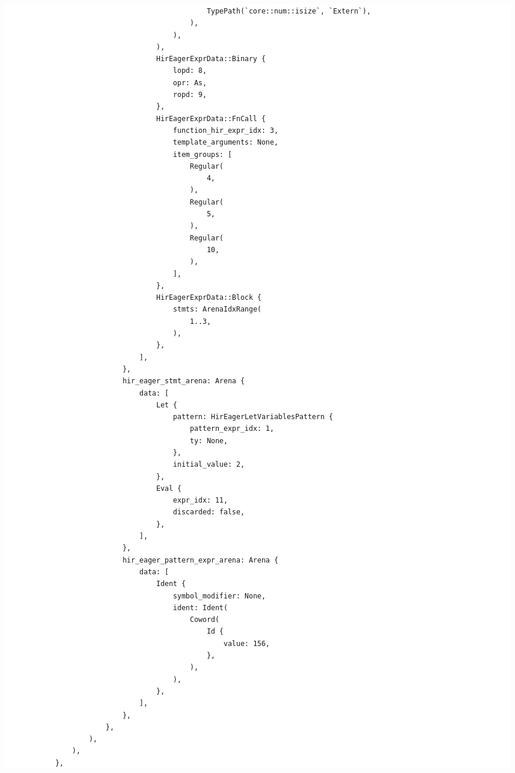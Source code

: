                                                     TypePath(`core::num::isize`, `Extern`),
                                                ),
                                            ),
                                        ),
                                        HirEagerExprData::Binary {
                                            lopd: 8,
                                            opr: As,
                                            ropd: 9,
                                        },
                                        HirEagerExprData::FnCall {
                                            function_hir_expr_idx: 3,
                                            template_arguments: None,
                                            item_groups: [
                                                Regular(
                                                    4,
                                                ),
                                                Regular(
                                                    5,
                                                ),
                                                Regular(
                                                    10,
                                                ),
                                            ],
                                        },
                                        HirEagerExprData::Block {
                                            stmts: ArenaIdxRange(
                                                1..3,
                                            ),
                                        },
                                    ],
                                },
                                hir_eager_stmt_arena: Arena {
                                    data: [
                                        Let {
                                            pattern: HirEagerLetVariablesPattern {
                                                pattern_expr_idx: 1,
                                                ty: None,
                                            },
                                            initial_value: 2,
                                        },
                                        Eval {
                                            expr_idx: 11,
                                            discarded: false,
                                        },
                                    ],
                                },
                                hir_eager_pattern_expr_arena: Arena {
                                    data: [
                                        Ident {
                                            symbol_modifier: None,
                                            ident: Ident(
                                                Coword(
                                                    Id {
                                                        value: 156,
                                                    },
                                                ),
                                            ),
                                        },
                                    ],
                                },
                            },
                        ),
                    ),
                },